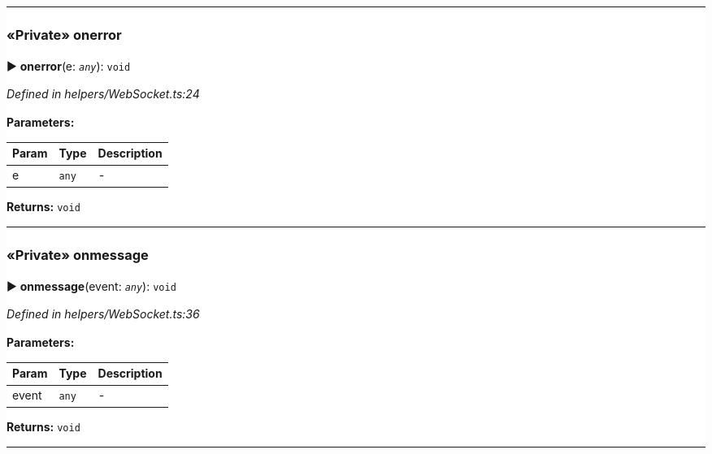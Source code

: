 



___

<a id="onerror"></a>

### «Private» onerror

► **onerror**(e: *`any`*): `void`




*Defined in helpers/WebSocket.ts:24*



**Parameters:**

| Param | Type | Description |
| ------ | ------ | ------ |
| e | `any`   |  - |





**Returns:** `void`





___

<a id="onmessage"></a>

### «Private» onmessage

► **onmessage**(event: *`any`*): `void`




*Defined in helpers/WebSocket.ts:36*



**Parameters:**

| Param | Type | Description |
| ------ | ------ | ------ |
| event | `any`   |  - |





**Returns:** `void`





___

<a id="onopen"></a>
